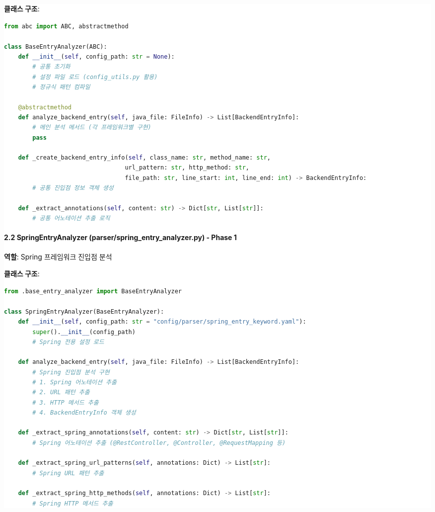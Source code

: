 **클래스 구조**:
```python
from abc import ABC, abstractmethod

class BaseEntryAnalyzer(ABC):
    def __init__(self, config_path: str = None):
        # 공통 초기화
        # 설정 파일 로드 (config_utils.py 활용)
        # 정규식 패턴 컴파일
        
    @abstractmethod
    def analyze_backend_entry(self, java_file: FileInfo) -> List[BackendEntryInfo]:
        # 메인 분석 메서드 (각 프레임워크별 구현)
        pass
        
    def _create_backend_entry_info(self, class_name: str, method_name: str, 
                                  url_pattern: str, http_method: str, 
                                  file_path: str, line_start: int, line_end: int) -> BackendEntryInfo:
        # 공통 진입점 정보 객체 생성
        
    def _extract_annotations(self, content: str) -> Dict[str, List[str]]:
        # 공통 어노테이션 추출 로직
```

#### 2.2 SpringEntryAnalyzer (parser/spring_entry_analyzer.py) - Phase 1
**역할**: Spring 프레임워크 진입점 분석

**클래스 구조**:
```python
from .base_entry_analyzer import BaseEntryAnalyzer

class SpringEntryAnalyzer(BaseEntryAnalyzer):
    def __init__(self, config_path: str = "config/parser/spring_entry_keyword.yaml"):
        super().__init__(config_path)
        # Spring 전용 설정 로드
        
    def analyze_backend_entry(self, java_file: FileInfo) -> List[BackendEntryInfo]:
        # Spring 진입점 분석 구현
        # 1. Spring 어노테이션 추출
        # 2. URL 패턴 추출
        # 3. HTTP 메서드 추출
        # 4. BackendEntryInfo 객체 생성
        
    def _extract_spring_annotations(self, content: str) -> Dict[str, List[str]]:
        # Spring 어노테이션 추출 (@RestController, @Controller, @RequestMapping 등)
        
    def _extract_spring_url_patterns(self, annotations: Dict) -> List[str]:
        # Spring URL 패턴 추출
        
    def _extract_spring_http_methods(self, annotations: Dict) -> List[str]:
        # Spring HTTP 메서드 추출
```
